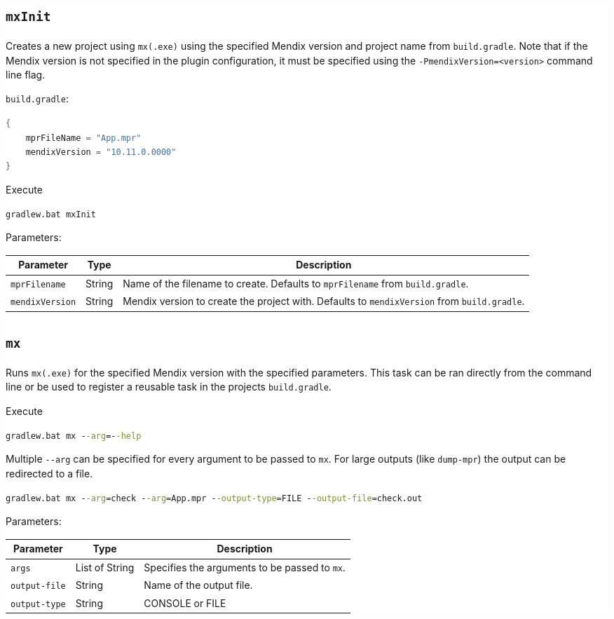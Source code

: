 ## `mxInit`

Creates a new project using `mx(.exe)` using the specified Mendix version and project name from `build.gradle`.
Note that if the Mendix version is not specified in the plugin configuration, it must be specified using the `-PmendixVersion=<version>` command line flag.

`build.gradle`:

```groovy
{
    mprFileName = "App.mpr"
    mendixVersion = "10.11.0.0000"
}
```

Execute

```bat
gradlew.bat mxInit
```

Parameters:

| Parameter       | Type      | Description                                                                                 |
|-----------------|-----------|---------------------------------------------------------------------------------------------|
| `mprFilename`   | String    | Name of the filename to create. Defaults to `mprFilename` from `build.gradle`.              |
| `mendixVersion` | String    | Mendix version to create the project with. Defaults to `mendixVersion` from `build.gradle`. |


## `mx`

Runs `mx(.exe)` for the specified Mendix version with the specified parameters. This task can be ran directly from the
command line or be used to register a reusable task in the projects `build.gradle`.

Execute

```bat
gradlew.bat mx --arg=--help
```

Multiple `--arg` can be specified for every argument to be passed to `mx`. For large outputs (like `dump-mpr`) the
output can be redirected to a file. 

```bat
gradlew.bat mx --arg=check --arg=App.mpr --output-type=FILE --output-file=check.out
```

Parameters:

| Parameter     | Type            | Description                                   |
|---------------|-----------------|-----------------------------------------------|
| `args`        | List of String  | Specifies the arguments to be passed to `mx`. |
| `output-file` | String | Name of the output file. |
| `output-type` | String | CONSOLE or FILE |

